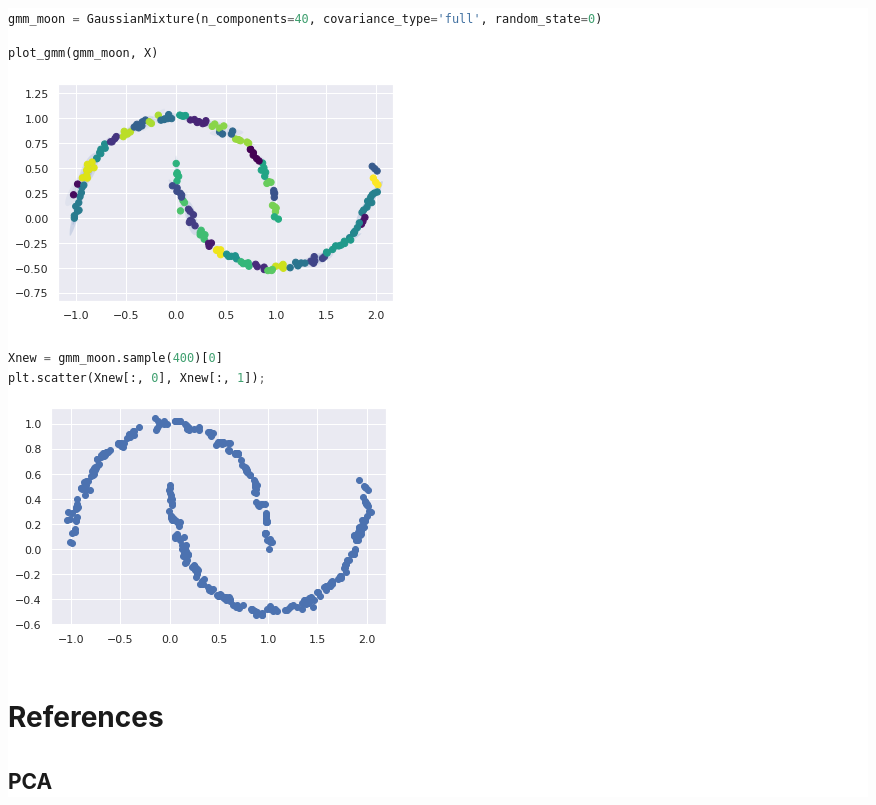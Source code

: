 


```python
gmm_moon = GaussianMixture(n_components=40, covariance_type='full', random_state=0)
```


```python
plot_gmm(gmm_moon, X)
```


    
![png](SOLN_S5_Unsupervised_Learning_files/SOLN_S5_Unsupervised_Learning_95_0.png)
    



```python
Xnew = gmm_moon.sample(400)[0]
plt.scatter(Xnew[:, 0], Xnew[:, 1]);
```


    
![png](SOLN_S5_Unsupervised_Learning_files/SOLN_S5_Unsupervised_Learning_96_0.png)
    


# References

## PCA
